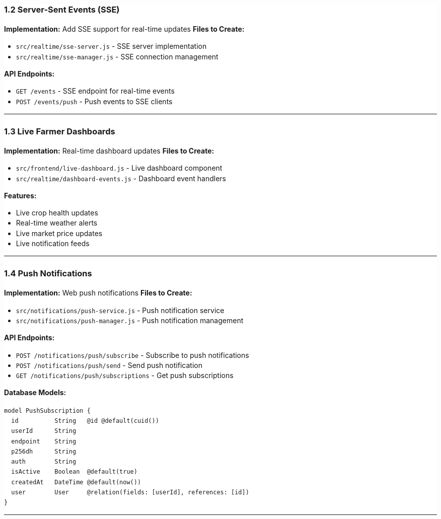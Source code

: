 
### **1.2 Server-Sent Events (SSE)**
**Implementation:** Add SSE support for real-time updates
**Files to Create:**
- `src/realtime/sse-server.js` - SSE server implementation
- `src/realtime/sse-manager.js` - SSE connection management

**API Endpoints:**
- `GET /events` - SSE endpoint for real-time events
- `POST /events/push` - Push events to SSE clients

---

### **1.3 Live Farmer Dashboards**
**Implementation:** Real-time dashboard updates
**Files to Create:**
- `src/frontend/live-dashboard.js` - Live dashboard component
- `src/realtime/dashboard-events.js` - Dashboard event handlers

**Features:**
- Live crop health updates
- Real-time weather alerts
- Live market price updates
- Live notification feeds

---

### **1.4 Push Notifications**
**Implementation:** Web push notifications
**Files to Create:**
- `src/notifications/push-service.js` - Push notification service
- `src/notifications/push-manager.js` - Push notification management

**API Endpoints:**
- `POST /notifications/push/subscribe` - Subscribe to push notifications
- `POST /notifications/push/send` - Send push notification
- `GET /notifications/push/subscriptions` - Get push subscriptions

**Database Models:**
```prisma
model PushSubscription {
  id          String   @id @default(cuid())
  userId      String
  endpoint    String
  p256dh      String
  auth        String
  isActive    Boolean  @default(true)
  createdAt   DateTime @default(now())
  user        User     @relation(fields: [userId], references: [id])
}
```

---
